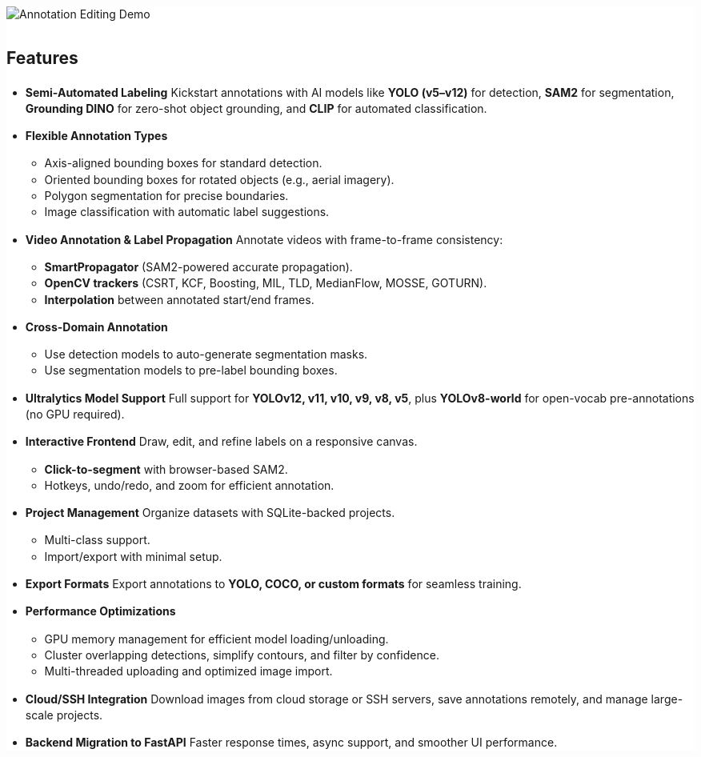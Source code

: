 ![Annotation Editing Demo](examples/visiofirmv1.gif) 

## Features

* **Semi-Automated Labeling**
  Kickstart annotations with AI models like **YOLO (v5–v12)** for detection, **SAM2** for segmentation, **Grounding DINO** for zero-shot object grounding, and **CLIP** for automated classification.

* **Flexible Annotation Types**

  * Axis-aligned bounding boxes for standard detection.
  * Oriented bounding boxes for rotated objects (e.g., aerial imagery).
  * Polygon segmentation for precise boundaries.
  * Image classification with automatic label suggestions.

* **Video Annotation & Label Propagation**
  Annotate videos with frame-to-frame consistency:

  * **SmartPropagator** (SAM2-powered accurate propagation).
  * **OpenCV trackers** (CSRT, KCF, Boosting, MIL, TLD, MedianFlow, MOSSE, GOTURN).
  * **Interpolation** between annotated start/end frames.

* **Cross-Domain Annotation**

  * Use detection models to auto-generate segmentation masks.
  * Use segmentation models to pre-label bounding boxes.

* **Ultralytics Model Support**
  Full support for **YOLOv12, v11, v10, v9, v8, v5**, plus **YOLOv8-world** for open-vocab pre-annotations (no GPU required).

* **Interactive Frontend**
  Draw, edit, and refine labels on a responsive canvas.

  * **Click-to-segment** with browser-based SAM2.
  * Hotkeys, undo/redo, and zoom for efficient annotation.

* **Project Management**
  Organize datasets with SQLite-backed projects.

  * Multi-class support.
  * Import/export with minimal setup.

* **Export Formats**
  Export annotations to **YOLO, COCO, or custom formats** for seamless training.

* **Performance Optimizations**

  * GPU memory management for efficient model loading/unloading.
  * Cluster overlapping detections, simplify contours, and filter by confidence.
  * Multi-threaded uploading and optimized image import.

* **Cloud/SSH Integration**
  Download images from cloud storage or SSH servers, save annotations remotely, and manage large-scale projects.

* **Backend Migration to FastAPI**
  Faster response times, async support, and smoother UI performance.
